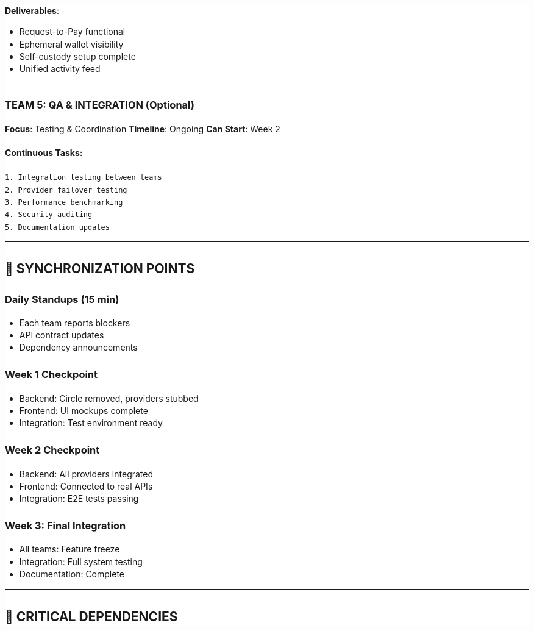 **Deliverables**:
- Request-to-Pay functional
- Ephemeral wallet visibility
- Self-custody setup complete
- Unified activity feed

---

### TEAM 5: QA & INTEGRATION (Optional)
**Focus**: Testing & Coordination
**Timeline**: Ongoing
**Can Start**: Week 2

#### Continuous Tasks:
```bash
1. Integration testing between teams
2. Provider failover testing
3. Performance benchmarking
4. Security auditing
5. Documentation updates
```

---

## 📅 SYNCHRONIZATION POINTS

### Daily Standups (15 min)
- Each team reports blockers
- API contract updates
- Dependency announcements

### Week 1 Checkpoint
- Backend: Circle removed, providers stubbed
- Frontend: UI mockups complete
- Integration: Test environment ready

### Week 2 Checkpoint
- Backend: All providers integrated
- Frontend: Connected to real APIs
- Integration: E2E tests passing

### Week 3: Final Integration
- All teams: Feature freeze
- Integration: Full system testing
- Documentation: Complete

---

## 🔄 CRITICAL DEPENDENCIES
